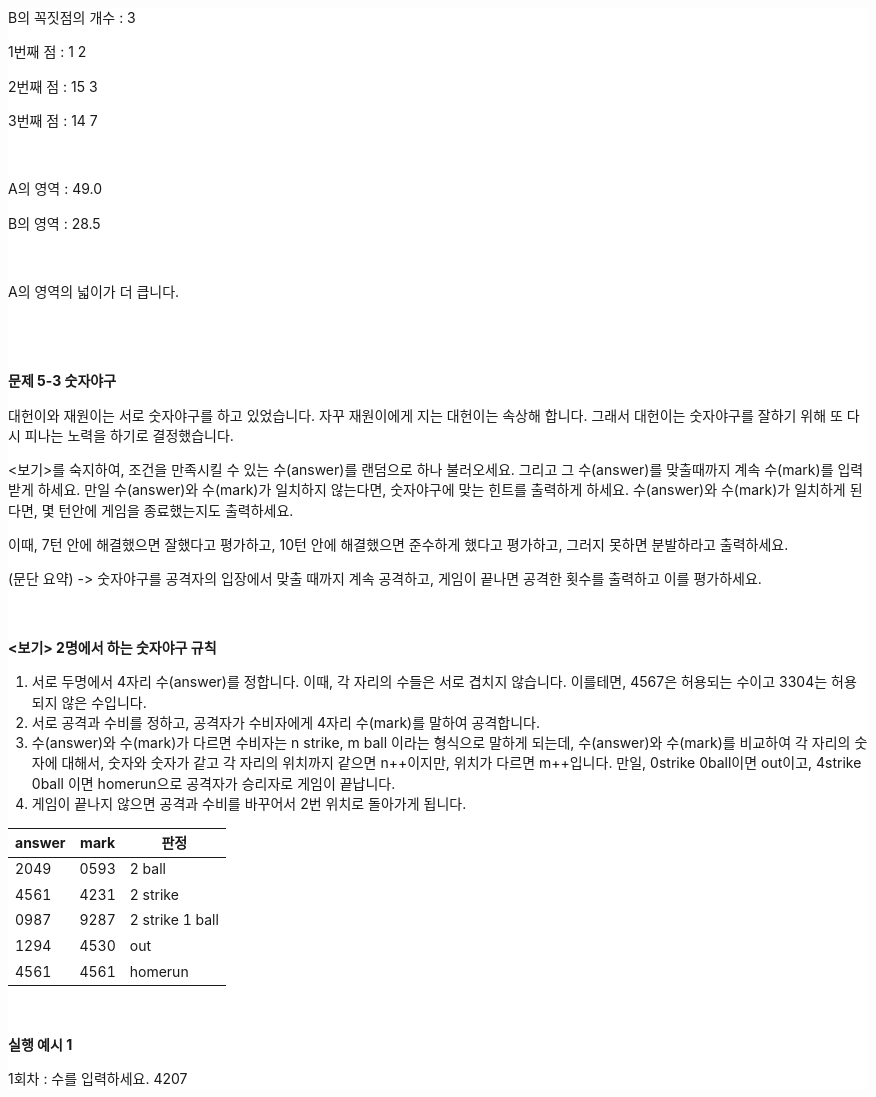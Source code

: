 B의 꼭짓점의 개수 : 3

1번째 점 : 1 2

2번째 점 : 15 3

3번째 점 : 14 7

<br>

A의 영역 : 49.0

B의 영역 : 28.5

<br>

A의 영역의 넓이가 더 큽니다.

<br><br>

**문제 5-3 숫자야구**

대헌이와 재원이는 서로 숫자야구를 하고 있었습니다. 자꾸 재원이에게 지는 대헌이는 속상해 합니다. 그래서 대헌이는 숫자야구를 잘하기 위해 또 다시 피나는 노력을 하기로 결정했습니다.

<보기>를 숙지하여, 조건을 만족시킬 수 있는 수(answer)를 랜덤으로 하나 불러오세요. 그리고 그 수(answer)를 맞출때까지 계속 수(mark)를 입력 받게 하세요. 만일 수(answer)와 수(mark)가 일치하지 않는다면, 숫자야구에 맞는 힌트를 출력하게 하세요. 수(answer)와 수(mark)가 일치하게 된다면, 몇 턴안에 게임을 종료했는지도 출력하세요.

이때, 7턴 안에 해결했으면 잘했다고 평가하고, 10턴 안에 해결했으면 준수하게 했다고 평가하고, 그러지 못하면 분발하라고 출력하세요.

(문단 요약) -> 숫자야구를 공격자의 입장에서 맞출 때까지 계속 공격하고, 게임이 끝나면 공격한 횟수를 출력하고 이를 평가하세요.

<br>

**<보기>  2명에서 하는 숫자야구 규칙**

1. 서로 두명에서 4자리 수(answer)를 정합니다. 이때, 각 자리의 수들은 서로 겹치지 않습니다. 이를테면, 4567은 허용되는 수이고 3304는 허용되지 않은 수입니다.
2. 서로 공격과 수비를 정하고, 공격자가 수비자에게 4자리 수(mark)를 말하여 공격합니다.
3. 수(answer)와 수(mark)가 다르면 수비자는 n strike, m ball 이라는 형식으로 말하게 되는데, 수(answer)와 수(mark)를 비교하여 각 자리의 숫자에 대해서, 숫자와 숫자가 같고 각 자리의 위치까지 같으면 n++이지만, 위치가 다르면 m++입니다. 만일, 0strike 0ball이면 out이고, 4strike 0ball 이면 homerun으로 공격자가 승리자로 게임이 끝납니다.
4. 게임이 끝나지 않으면 공격과 수비를 바꾸어서 2번 위치로 돌아가게 됩니다.

| answer | mark | 판정 |
| ------ | ---- | ---- |
| 2049   | 0593 | 2 ball |
| 4561   | 4231 | 2 strike |
| 0987   | 9287 | 2 strike 1 ball |
| 1294   | 4530 | out  |
| 4561   | 4561 | homerun |

<br>

**실행 예시 1**

1회차 : 수를 입력하세요. 4207
